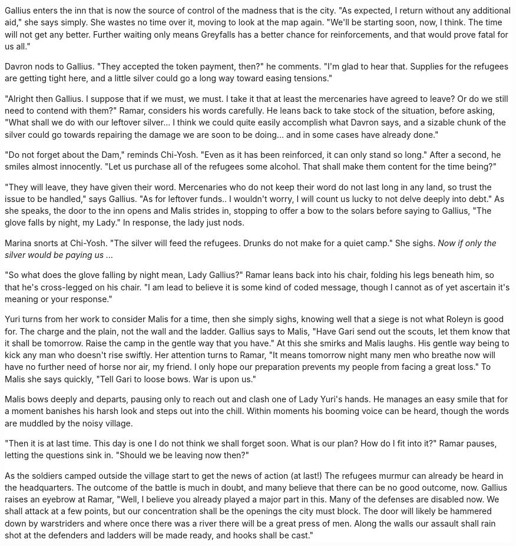 Gallius enters the inn that is now the source of control of the madness that is the city. "As expected, I return without any additional aid," she says simply. She wastes no time over it, moving to look at the map again. "We'll be starting soon, now, I think. The time will not get any better. Further waiting only means Greyfalls has a better chance for reinforcements, and that would prove fatal for us all."

Davron nods to Gallius. "They accepted the token payment, then?" he comments. "I'm glad to hear that. Supplies for the refugees are getting tight here, and a little silver could go a long way toward easing tensions."

"Alright then Gallius. I suppose that if we must, we must. I take it that at least the mercenaries have agreed to leave? Or do we still need to contend with them?" Ramar, considers his words carefully. He leans back to take stock of the situation, before asking, "What shall we do with our leftover silver... I think we could quite easily accomplish what Davron says, and a sizable chunk of the silver could go towards repairing the damage we are soon to be doing... and in some cases have already done."

"Do not forget about the Dam," reminds Chi-Yosh. "Even as it has been reinforced, it can only stand so long." After a second, he smiles almost innocently. "Let us purchase all of the refugees some alcohol. That shall make them content for the time being?"

"They will leave, they have given their word. Mercenaries who do not keep their word do not last long in any land, so trust the issue to be handled," says Gallius. "As for leftover funds.. I wouldn't worry, I will count us lucky to not delve deeply into debt." As she speaks, the door to the inn opens and Malis strides in, stopping to offer a bow to the solars before saying to Gallius, "The glove falls by night, my Lady." In response, the lady just nods.

Marina snorts at Chi-Yosh. "The silver will feed the refugees. Drunks do not make for a quiet camp." She sighs. _Now if only the silver would be paying us ..._

"So what does the glove falling by night mean, Lady Gallius?" Ramar leans back into his chair, folding his legs beneath him, so that he's cross-legged on his chair. "I am lead to believe it is some kind of coded message, though I cannot as of yet ascertain it's meaning or your response."

Yuri turns from her work to consider Malis for a time, then she simply sighs, knowing well that a siege is not what Roleyn is good for. The charge and the plain, not the wall and the ladder. Gallius says to Malis, "Have Gari send out the scouts, let them know that it shall be tomorrow. Raise the camp in the gentle way that you have." At this she smirks and Malis laughs. His gentle way being to kick any man who doesn't rise swiftly. Her attention turns to Ramar, "It means tomorrow night many men who breathe now will have no further need of horse nor air, my friend. I only hope our preparation prevents my people from facing a great loss." To Malis she says quickly, "Tell Gari to loose bows. War is upon us."

Malis bows deeply and departs, pausing only to reach out and clash one of Lady Yuri's hands. He manages an easy smile that for a moment banishes his harsh look and steps out into the chill. Within moments his booming voice can be heard, though the words are muddled by the noisy village.

"Then it is at last time. This day is one I do not think we shall forget soon. What is our plan? How do I fit into it?" Ramar pauses, letting the questions sink in. "Should we be leaving now then?"

As the soldiers camped outside the village start to get the news of action (at last!) The refugees murmur can already be heard in the headquarters. The outcome of the battle is much in doubt, and many believe that there can be no good outcome, now. Gallius raises an eyebrow at Ramar, "Well, I believe you already played a major part in this. Many of the defenses are disabled now. We shall attack at a few points, but our concentration shall be the openings the city must block. The door will likely be hammered down by warstriders and where once there was a river there will be a great press of men. Along the walls our assault shall rain shot at the defenders and ladders will be made ready, and hooks shall be cast."
